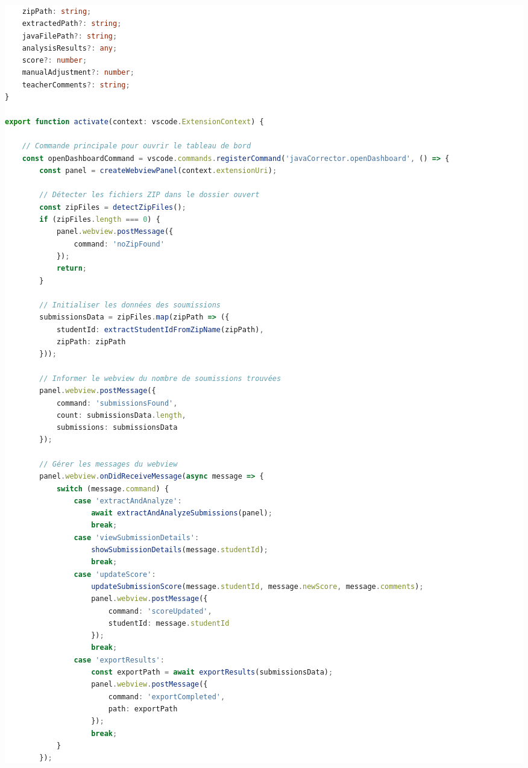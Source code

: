 ```typescript
    zipPath: string;
    extractedPath?: string;
    javaFilePath?: string;
    analysisResults?: any;
    score?: number;
    manualAdjustment?: number;
    teacherComments?: string;
}

export function activate(context: vscode.ExtensionContext) {
    
    // Commande principale pour ouvrir le tableau de bord
    const openDashboardCommand = vscode.commands.registerCommand('javaCorrector.openDashboard', () => {
        const panel = createWebviewPanel(context.extensionUri);
        
        // Détecter les fichiers ZIP dans le dossier ouvert
        const zipFiles = detectZipFiles();
        if (zipFiles.length === 0) {
            panel.webview.postMessage({ 
                command: 'noZipFound'
            });
            return;
        }
        
        // Initialiser les données des soumissions
        submissionsData = zipFiles.map(zipPath => ({
            studentId: extractStudentIdFromZipName(zipPath),
            zipPath: zipPath
        }));
        
        // Informer le webview du nombre de soumissions trouvées
        panel.webview.postMessage({ 
            command: 'submissionsFound',
            count: submissionsData.length,
            submissions: submissionsData
        });
        
        // Gérer les messages du webview
        panel.webview.onDidReceiveMessage(async message => {
            switch (message.command) {
                case 'extractAndAnalyze':
                    await extractAndAnalyzeSubmissions(panel);
                    break;
                case 'viewSubmissionDetails':
                    showSubmissionDetails(message.studentId);
                    break;
                case 'updateScore':
                    updateSubmissionScore(message.studentId, message.newScore, message.comments);
                    panel.webview.postMessage({ 
                        command: 'scoreUpdated',
                        studentId: message.studentId
                    });
                    break;
                case 'exportResults':
                    const exportPath = await exportResults(submissionsData);
                    panel.webview.postMessage({ 
                        command: 'exportCompleted',
                        path: exportPath
                    });
                    break;
            }
        });
```